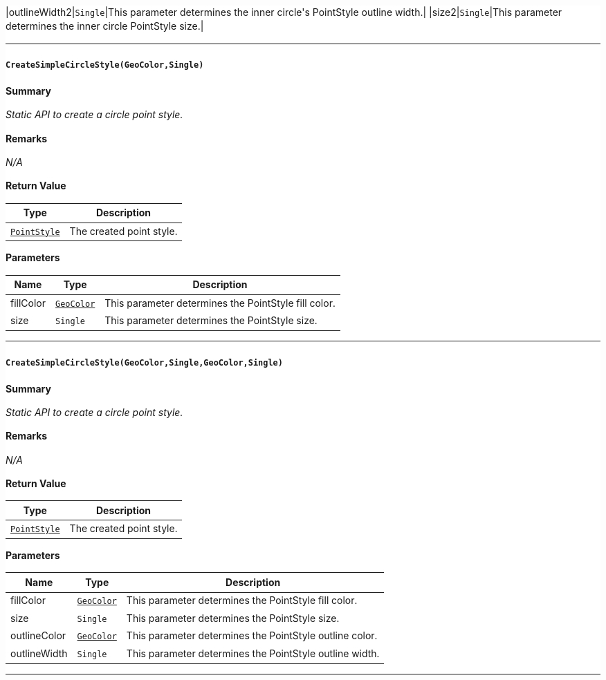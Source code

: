 |outlineWidth2|`Single`|This parameter determines the inner circle's PointStyle outline width.|
|size2|`Single`|This parameter determines the inner circle PointStyle size.|

---
#### `CreateSimpleCircleStyle(GeoColor,Single)`

**Summary**

   *Static API to create a circle point style.*

**Remarks**

   *N/A*

**Return Value**

|Type|Description|
|---|---|
|[`PointStyle`](../ThinkGeo.Core/ThinkGeo.Core.PointStyle.md)|The created point style.|

**Parameters**

|Name|Type|Description|
|---|---|---|
|fillColor|[`GeoColor`](../ThinkGeo.Core/ThinkGeo.Core.GeoColor.md)|This parameter determines the PointStyle fill color.|
|size|`Single`|This parameter determines the PointStyle size.|

---
#### `CreateSimpleCircleStyle(GeoColor,Single,GeoColor,Single)`

**Summary**

   *Static API to create a circle point style.*

**Remarks**

   *N/A*

**Return Value**

|Type|Description|
|---|---|
|[`PointStyle`](../ThinkGeo.Core/ThinkGeo.Core.PointStyle.md)|The created point style.|

**Parameters**

|Name|Type|Description|
|---|---|---|
|fillColor|[`GeoColor`](../ThinkGeo.Core/ThinkGeo.Core.GeoColor.md)|This parameter determines the PointStyle fill color.|
|size|`Single`|This parameter determines the PointStyle size.|
|outlineColor|[`GeoColor`](../ThinkGeo.Core/ThinkGeo.Core.GeoColor.md)|This parameter determines the PointStyle outline color.|
|outlineWidth|`Single`|This parameter determines the PointStyle outline width.|

---